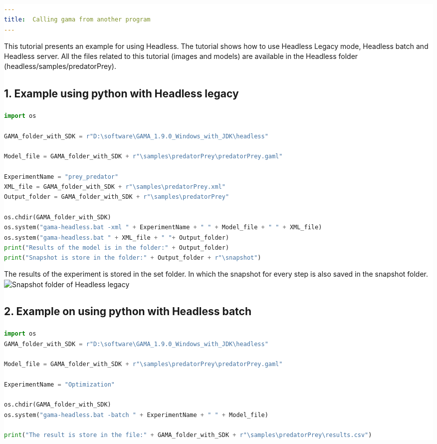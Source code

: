 ```yaml
---
title:  Calling gama from another program
---
```



This tutorial presents an example for using Headless. The tutorial shows how to use Headless Legacy mode, Headless batch and Headless server.
All the files related to this tutorial (images and models) are available in the Headless folder (headless/samples/predatorPrey).

## 1. Example using python with Headless legacy
 
```python
import os

GAMA_folder_with_SDK = r"D:\software\GAMA_1.9.0_Windows_with_JDK\headless"

Model_file = GAMA_folder_with_SDK + r"\samples\predatorPrey\predatorPrey.gaml"

ExperimentName = "prey_predator"
XML_file = GAMA_folder_with_SDK + r"\samples\predatorPrey.xml"
Output_folder = GAMA_folder_with_SDK + r"\samples\predatorPrey"

os.chdir(GAMA_folder_with_SDK)
os.system("gama-headless.bat -xml " + ExperimentName + " " + Model_file + " " + XML_file)
os.system("gama-headless.bat " + XML_file + " "+ Output_folder)
print("Results of the model is in the folder:" + Output_folder)
print("Snapshot is store in the folder:" + Output_folder + r"\snapshot")
```
The results of the experiment is stored in the set folder. In which the snapshot for every step is also saved in the snapshot folder.
![Snapshot folder of Headless legacy](https://user-images.githubusercontent.com/11825516/232184826-53d83320-6cc2-4025-b619-632eb10739d2.png)


## 2. Example on using python with Headless batch

```python
import os
GAMA_folder_with_SDK = r"D:\software\GAMA_1.9.0_Windows_with_JDK\headless"

Model_file = GAMA_folder_with_SDK + r"\samples\predatorPrey\predatorPrey.gaml"

ExperimentName = "Optimization"

os.chdir(GAMA_folder_with_SDK)
os.system("gama-headless.bat -batch " + ExperimentName + " " + Model_file)

print("The result is store in the file:" + GAMA_folder_with_SDK + r"\samples\predatorPrey\results.csv")
```
